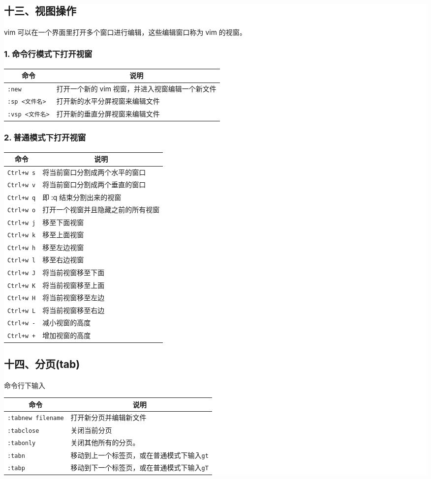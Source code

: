 ## 十三、视图操作

vim 可以在一个界面里打开多个窗口进行编辑，这些编辑窗口称为 vim 的视窗。

### 1. 命令行模式下打开视窗

| 命令            | 说明                                            |
| --------------- | ----------------------------------------------- |
| `:new`          | 打开一个新的 vim 视窗，并进入视窗编辑一个新文件 |
| `:sp <文件名>`  | 打开新的水平分屏视窗来编辑文件                  |
| `:vsp <文件名>` | 打开新的垂直分屏视窗来编辑文件                  |

### 2. 普通模式下打开视窗

| 命令       | 说明                               |
| ---------- | ---------------------------------- |
| `Ctrl+w s` | 将当前窗口分割成两个水平的窗口     |
| `Ctrl+w v` | 将当前窗口分割成两个垂直的窗口     |
| `Ctrl+w q` | 即 :q 结束分割出来的视窗           |
| `Ctrl+w o` | 打开一个视窗并且隐藏之前的所有视窗 |
| `Ctrl+w j` | 移至下面视窗                       |
| `Ctrl+w k` | 移至上面视窗                       |
| `Ctrl+w h` | 移至左边视窗                       |
| `Ctrl+w l` | 移至右边视窗                       |
| `Ctrl+w J` | 将当前视窗移至下面                 |
| `Ctrl+w K` | 将当前视窗移至上面                 |
| `Ctrl+w H` | 将当前视窗移至左边                 |
| `Ctrl+w L` | 将当前视窗移至右边                 |
| `Ctrl+w -` | 减小视窗的高度                     |
| `Ctrl+w +` | 增加视窗的高度                     |

## 十四、分页(tab)

命令行下输入

| 命令               | 说明                                       |
| ------------------ | ------------------------------------------ |
| `:tabnew filename` | 打开新分页并编辑新文件                     |
| `:tabclose`        | 关闭当前分页                               |
| `:tabonly`         | 关闭其他所有的分页。                       |
| `:tabn`            | 移动到上一个标签页，或在普通模式下输入`gt` |
| `:tabp`            | 移动到下一个标签页，或在普通模式下输入`gT` |
